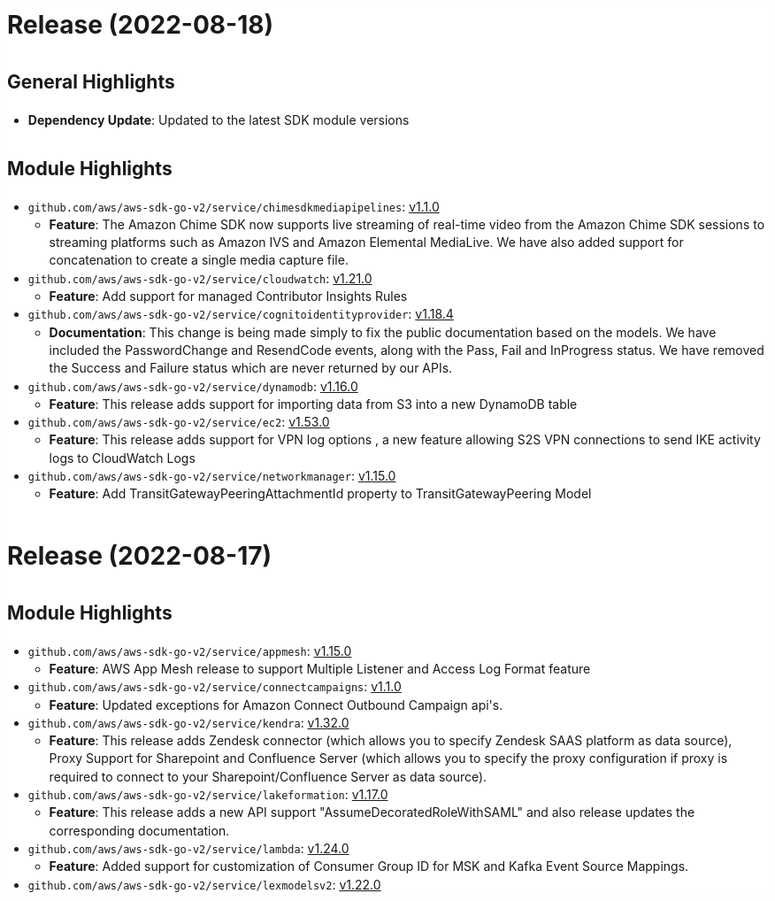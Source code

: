# Release (2022-08-18)

## General Highlights

-   **Dependency Update**: Updated to the latest SDK module versions

## Module Highlights

-   `github.com/aws/aws-sdk-go-v2/service/chimesdkmediapipelines`: [v1.1.0](service/chimesdkmediapipelines/CHANGELOG.md#v110-2022-08-18)
    -   **Feature**: The Amazon Chime SDK now supports live streaming of real-time video from the Amazon Chime SDK sessions to streaming platforms such as Amazon IVS and Amazon Elemental MediaLive. We have also added support for concatenation to create a single media capture file.
-   `github.com/aws/aws-sdk-go-v2/service/cloudwatch`: [v1.21.0](service/cloudwatch/CHANGELOG.md#v1210-2022-08-18)
    -   **Feature**: Add support for managed Contributor Insights Rules
-   `github.com/aws/aws-sdk-go-v2/service/cognitoidentityprovider`: [v1.18.4](service/cognitoidentityprovider/CHANGELOG.md#v1184-2022-08-18)
    -   **Documentation**: This change is being made simply to fix the public documentation based on the models. We have included the PasswordChange and ResendCode events, along with the Pass, Fail and InProgress status. We have removed the Success and Failure status which are never returned by our APIs.
-   `github.com/aws/aws-sdk-go-v2/service/dynamodb`: [v1.16.0](service/dynamodb/CHANGELOG.md#v1160-2022-08-18)
    -   **Feature**: This release adds support for importing data from S3 into a new DynamoDB table
-   `github.com/aws/aws-sdk-go-v2/service/ec2`: [v1.53.0](service/ec2/CHANGELOG.md#v1530-2022-08-18)
    -   **Feature**: This release adds support for VPN log options , a new feature allowing S2S VPN connections to send IKE activity logs to CloudWatch Logs
-   `github.com/aws/aws-sdk-go-v2/service/networkmanager`: [v1.15.0](service/networkmanager/CHANGELOG.md#v1150-2022-08-18)
    -   **Feature**: Add TransitGatewayPeeringAttachmentId property to TransitGatewayPeering Model

# Release (2022-08-17)

## Module Highlights

-   `github.com/aws/aws-sdk-go-v2/service/appmesh`: [v1.15.0](service/appmesh/CHANGELOG.md#v1150-2022-08-17)
    -   **Feature**: AWS App Mesh release to support Multiple Listener and Access Log Format feature
-   `github.com/aws/aws-sdk-go-v2/service/connectcampaigns`: [v1.1.0](service/connectcampaigns/CHANGELOG.md#v110-2022-08-17)
    -   **Feature**: Updated exceptions for Amazon Connect Outbound Campaign api's.
-   `github.com/aws/aws-sdk-go-v2/service/kendra`: [v1.32.0](service/kendra/CHANGELOG.md#v1320-2022-08-17)
    -   **Feature**: This release adds Zendesk connector (which allows you to specify Zendesk SAAS platform as data source), Proxy Support for Sharepoint and Confluence Server (which allows you to specify the proxy configuration if proxy is required to connect to your Sharepoint/Confluence Server as data source).
-   `github.com/aws/aws-sdk-go-v2/service/lakeformation`: [v1.17.0](service/lakeformation/CHANGELOG.md#v1170-2022-08-17)
    -   **Feature**: This release adds a new API support "AssumeDecoratedRoleWithSAML" and also release updates the corresponding documentation.
-   `github.com/aws/aws-sdk-go-v2/service/lambda`: [v1.24.0](service/lambda/CHANGELOG.md#v1240-2022-08-17)
    -   **Feature**: Added support for customization of Consumer Group ID for MSK and Kafka Event Source Mappings.
-   `github.com/aws/aws-sdk-go-v2/service/lexmodelsv2`: [v1.22.0](service/lexmodelsv2/CHANGELOG.md#v1220-2022-08-17)
